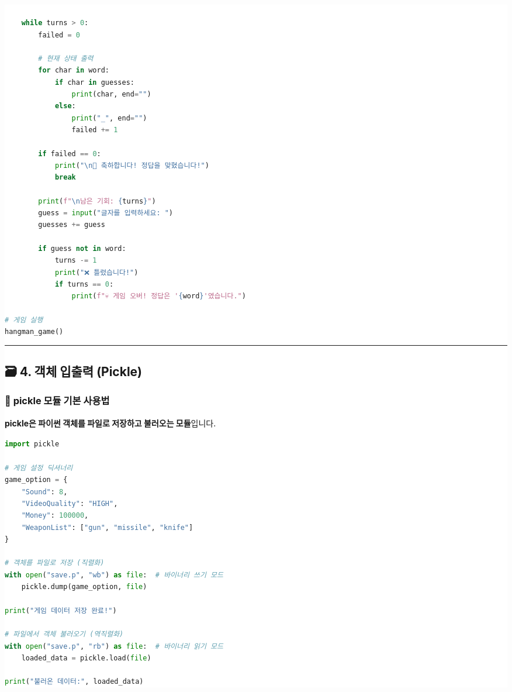 ```python

    while turns > 0:
        failed = 0
        
        # 현재 상태 출력
        for char in word:
            if char in guesses:
                print(char, end="")
            else:
                print("_", end="")
                failed += 1
        
        if failed == 0:
            print("\n🎉 축하합니다! 정답을 맞혔습니다!")
            break
        
        print(f"\n남은 기회: {turns}")
        guess = input("글자를 입력하세요: ")
        guesses += guess
        
        if guess not in word:
            turns -= 1
            print("❌ 틀렸습니다!")
            if turns == 0:
                print(f"💀 게임 오버! 정답은 '{word}'였습니다.")

# 게임 실행
hangman_game()
```

---

## 🗃️ **4. 객체 입출력 (Pickle)**

### 🥒 **pickle 모듈 기본 사용법**

**pickle은 파이썬 객체를 파일로 저장하고 불러오는 모듈**입니다.

```python
import pickle

# 게임 설정 딕셔너리
game_option = {
    "Sound": 8,
    "VideoQuality": "HIGH", 
    "Money": 100000,
    "WeaponList": ["gun", "missile", "knife"]
}

# 객체를 파일로 저장 (직렬화)
with open("save.p", "wb") as file:  # 바이너리 쓰기 모드
    pickle.dump(game_option, file)

print("게임 데이터 저장 완료!")

# 파일에서 객체 불러오기 (역직렬화)  
with open("save.p", "rb") as file:  # 바이너리 읽기 모드
    loaded_data = pickle.load(file)

print("불러온 데이터:", loaded_data)
```

